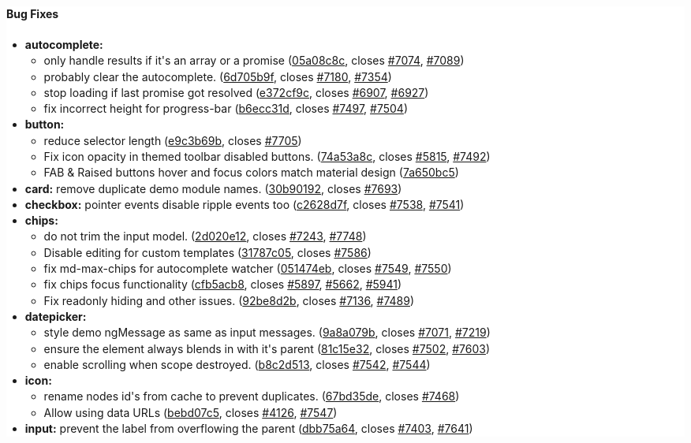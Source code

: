 #### Bug Fixes

* **autocomplete:**
  * only handle results if it's an array or a promise ([05a08c8c](https://github.com/angular/material/commit/05a08c8c), closes [#7074](https://github.com/angular/material/issues/7074), [#7089](https://github.com/angular/material/issues/7089))
  * probably clear the autocomplete. ([6d705b9f](https://github.com/angular/material/commit/6d705b9f), closes [#7180](https://github.com/angular/material/issues/7180), [#7354](https://github.com/angular/material/issues/7354))
  * stop loading if last promise got resolved ([e372cf9c](https://github.com/angular/material/commit/e372cf9c), closes [#6907](https://github.com/angular/material/issues/6907), [#6927](https://github.com/angular/material/issues/6927))
  * fix incorrect height for progress-bar ([b6ecc31d](https://github.com/angular/material/commit/b6ecc31d), closes [#7497](https://github.com/angular/material/issues/7497), [#7504](https://github.com/angular/material/issues/7504))
* **button:**
  * reduce selector length ([e9c3b69b](https://github.com/angular/material/commit/e9c3b69b), closes [#7705](https://github.com/angular/material/issues/7705))
  * Fix icon opacity in themed toolbar disabled buttons. ([74a53a8c](https://github.com/angular/material/commit/74a53a8c), closes [#5815](https://github.com/angular/material/issues/5815), [#7492](https://github.com/angular/material/issues/7492))
  * FAB & Raised buttons hover and focus colors match material design ([7a650bc5](https://github.com/angular/material/commit/7a650bc54de70aa8c01e484d27a90d88d5f0e154))
* **card:** remove duplicate demo module names. ([30b90192](https://github.com/angular/material/commit/30b90192), closes [#7693](https://github.com/angular/material/issues/7693))
* **checkbox:** pointer events disable ripple events too ([c2628d7f](https://github.com/angular/material/commit/c2628d7f), closes [#7538](https://github.com/angular/material/issues/7538), [#7541](https://github.com/angular/material/issues/7541))
* **chips:**
  * do not trim the input model. ([2d020e12](https://github.com/angular/material/commit/2d020e12), closes [#7243](https://github.com/angular/material/issues/7243), [#7748](https://github.com/angular/material/issues/7748))
  * Disable editing for custom templates ([31787c05](https://github.com/angular/material/commit/31787c05), closes [#7586](https://github.com/angular/material/issues/7586))
  * fix md-max-chips for autocomplete watcher ([051474eb](https://github.com/angular/material/commit/051474eb), closes [#7549](https://github.com/angular/material/issues/7549), [#7550](https://github.com/angular/material/issues/7550))
  * fix chips focus functionality ([cfb5acb8](https://github.com/angular/material/commit/cfb5acb8), closes [#5897](https://github.com/angular/material/issues/5897), [#5662](https://github.com/angular/material/issues/5662), [#5941](https://github.com/angular/material/issues/5941))
  * Fix readonly hiding and other issues. ([92be8d2b](https://github.com/angular/material/commit/92be8d2b), closes [#7136](https://github.com/angular/material/issues/7136), [#7489](https://github.com/angular/material/issues/7489))
* **datepicker:**
  * style demo ngMessage as same as input messages. ([9a8a079b](https://github.com/angular/material/commit/9a8a079b), closes [#7071](https://github.com/angular/material/issues/7071), [#7219](https://github.com/angular/material/issues/7219))
  * ensure the element always blends in with it's parent ([81c15e32](https://github.com/angular/material/commit/81c15e32), closes [#7502](https://github.com/angular/material/issues/7502), [#7603](https://github.com/angular/material/issues/7603))
  * enable scrolling when scope destroyed. ([b8c2d513](https://github.com/angular/material/commit/b8c2d513), closes [#7542](https://github.com/angular/material/issues/7542), [#7544](https://github.com/angular/material/issues/7544))
* **icon:**
  * rename nodes id's from cache to prevent duplicates. ([67bd35de](https://github.com/angular/material/commit/67bd35de), closes [#7468](https://github.com/angular/material/issues/7468))
  * Allow using data URLs ([bebd07c5](https://github.com/angular/material/commit/bebd07c5), closes [#4126](https://github.com/angular/material/issues/4126), [#7547](https://github.com/angular/material/issues/7547))
* **input:** prevent the label from overflowing the parent ([dbb75a64](https://github.com/angular/material/commit/dbb75a64), closes [#7403](https://github.com/angular/material/issues/7403), [#7641](https://github.com/angular/material/issues/7641))